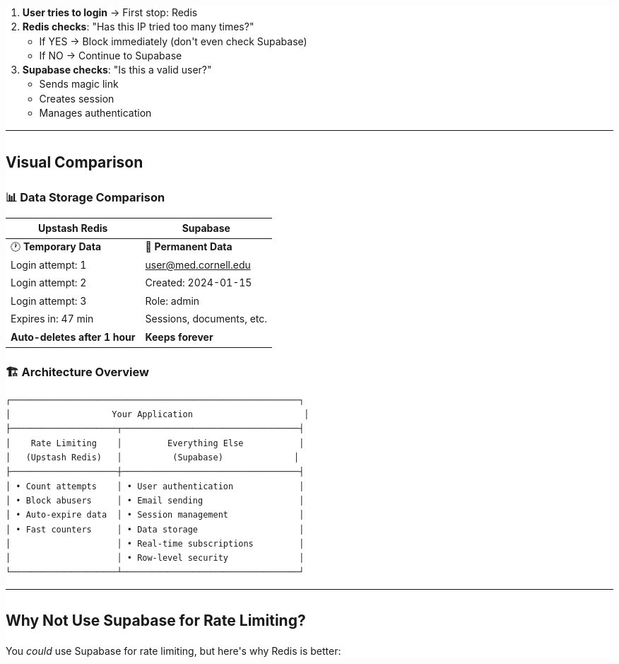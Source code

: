 1. **User tries to login** → First stop: Redis
2. **Redis checks**: "Has this IP tried too many times?"
   - If YES → Block immediately (don't even check Supabase)
   - If NO → Continue to Supabase
3. **Supabase checks**: "Is this a valid user?"
   - Sends magic link
   - Creates session
   - Manages authentication

---

## Visual Comparison

### 📊 Data Storage Comparison

| **Upstash Redis** | **Supabase** |
|-------------------|--------------|
| 🕐 **Temporary Data** | 💾 **Permanent Data** |
| Login attempt: 1 | user@med.cornell.edu |
| Login attempt: 2 | Created: 2024-01-15 |
| Login attempt: 3 | Role: admin |
| Expires in: 47 min | Sessions, documents, etc. |
| **Auto-deletes after 1 hour** | **Keeps forever** |

### 🏗️ Architecture Overview

```text
┌─────────────────────────────────────────────────────────┐
│                    Your Application                      │
├─────────────────────┬───────────────────────────────────┤
│    Rate Limiting    │         Everything Else           │
│   (Upstash Redis)   │          (Supabase)              │
├─────────────────────┼───────────────────────────────────┤
│ • Count attempts    │ • User authentication             │
│ • Block abusers     │ • Email sending                   │
│ • Auto-expire data  │ • Session management              │
│ • Fast counters     │ • Data storage                    │
│                     │ • Real-time subscriptions         │
│                     │ • Row-level security              │
└─────────────────────┴───────────────────────────────────┘
```

---

## Why Not Use Supabase for Rate Limiting?

You *could* use Supabase for rate limiting, but here's why Redis is better:
